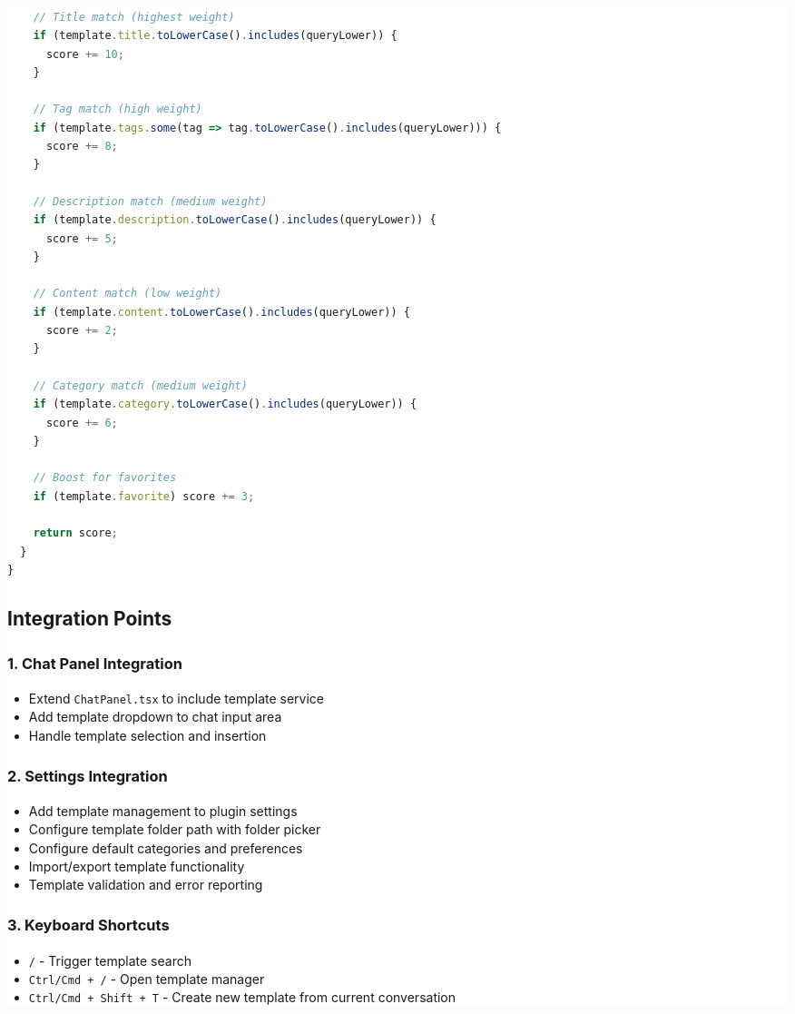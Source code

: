 ```typescript
    // Title match (highest weight)
    if (template.title.toLowerCase().includes(queryLower)) {
      score += 10;
    }
    
    // Tag match (high weight)
    if (template.tags.some(tag => tag.toLowerCase().includes(queryLower))) {
      score += 8;
    }
    
    // Description match (medium weight)
    if (template.description.toLowerCase().includes(queryLower)) {
      score += 5;
    }
    
    // Content match (low weight)
    if (template.content.toLowerCase().includes(queryLower)) {
      score += 2;
    }
    
    // Category match (medium weight)
    if (template.category.toLowerCase().includes(queryLower)) {
      score += 6;
    }
    
    // Boost for favorites
    if (template.favorite) score += 3;
    
    return score;
  }
}
```

## Integration Points

### 1. Chat Panel Integration
- Extend `ChatPanel.tsx` to include template service
- Add template dropdown to chat input area
- Handle template selection and insertion

### 2. Settings Integration
- Add template management to plugin settings
- Configure template folder path with folder picker
- Configure default categories and preferences
- Import/export template functionality
- Template validation and error reporting

### 3. Keyboard Shortcuts
- `/` - Trigger template search
- `Ctrl/Cmd + /` - Open template manager
- `Ctrl/Cmd + Shift + T` - Create new template from current conversation
